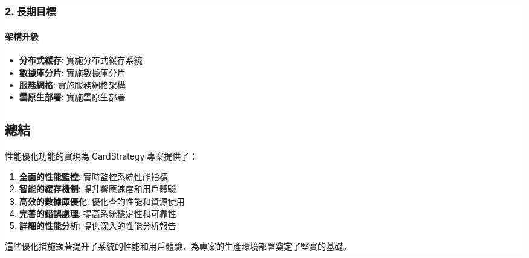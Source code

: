 ### 2. 長期目標

#### 架構升級
- **分布式緩存**: 實施分布式緩存系統
- **數據庫分片**: 實施數據庫分片
- **服務網格**: 實施服務網格架構
- **雲原生部署**: 實施雲原生部署

## 總結

性能優化功能的實現為 CardStrategy 專案提供了：

1. **全面的性能監控**: 實時監控系統性能指標
2. **智能的緩存機制**: 提升響應速度和用戶體驗
3. **高效的數據庫優化**: 優化查詢性能和資源使用
4. **完善的錯誤處理**: 提高系統穩定性和可靠性
5. **詳細的性能分析**: 提供深入的性能分析報告

這些優化措施顯著提升了系統的性能和用戶體驗，為專案的生產環境部署奠定了堅實的基礎。
